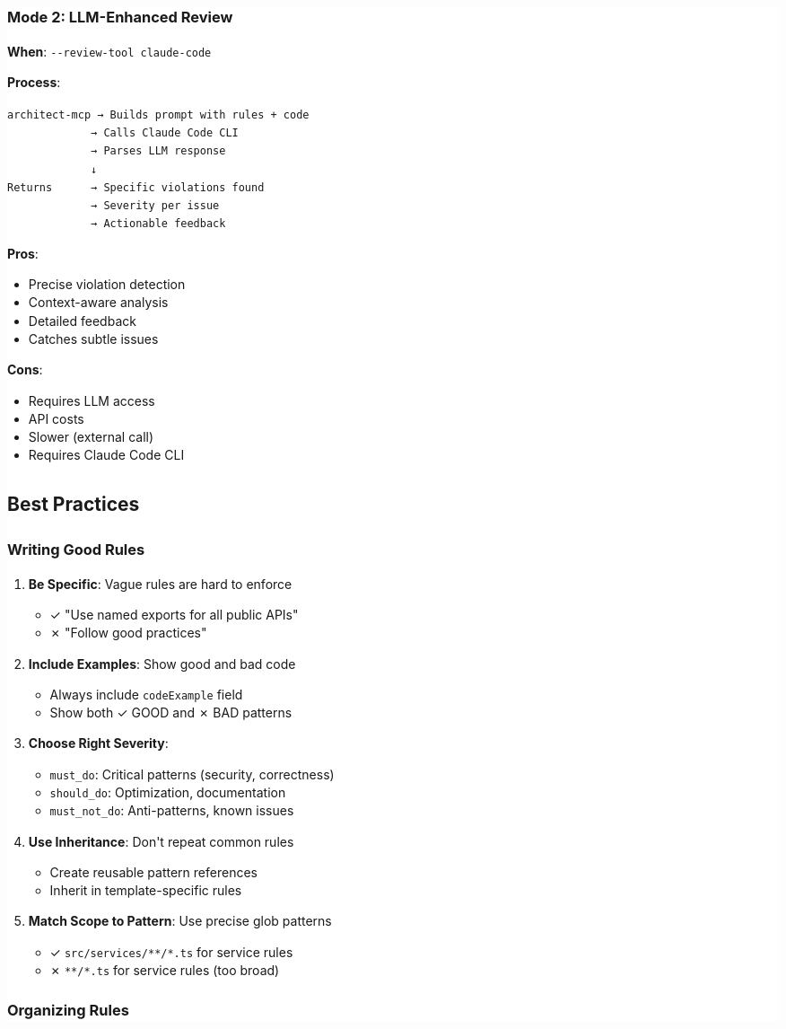 ### Mode 2: LLM-Enhanced Review

**When**: `--review-tool claude-code`

**Process**:
```
architect-mcp → Builds prompt with rules + code
             → Calls Claude Code CLI
             → Parses LLM response
             ↓
Returns      → Specific violations found
             → Severity per issue
             → Actionable feedback
```

**Pros**:
- Precise violation detection
- Context-aware analysis
- Detailed feedback
- Catches subtle issues

**Cons**:
- Requires LLM access
- API costs
- Slower (external call)
- Requires Claude Code CLI

## Best Practices

### Writing Good Rules

1. **Be Specific**: Vague rules are hard to enforce
   - ✓ "Use named exports for all public APIs"
   - ✗ "Follow good practices"

2. **Include Examples**: Show good and bad code
   - Always include `codeExample` field
   - Show both ✓ GOOD and ✗ BAD patterns

3. **Choose Right Severity**:
   - `must_do`: Critical patterns (security, correctness)
   - `should_do`: Optimization, documentation
   - `must_not_do`: Anti-patterns, known issues

4. **Use Inheritance**: Don't repeat common rules
   - Create reusable pattern references
   - Inherit in template-specific rules

5. **Match Scope to Pattern**: Use precise glob patterns
   - ✓ `src/services/**/*.ts` for service rules
   - ✗ `**/*.ts` for service rules (too broad)

### Organizing Rules
